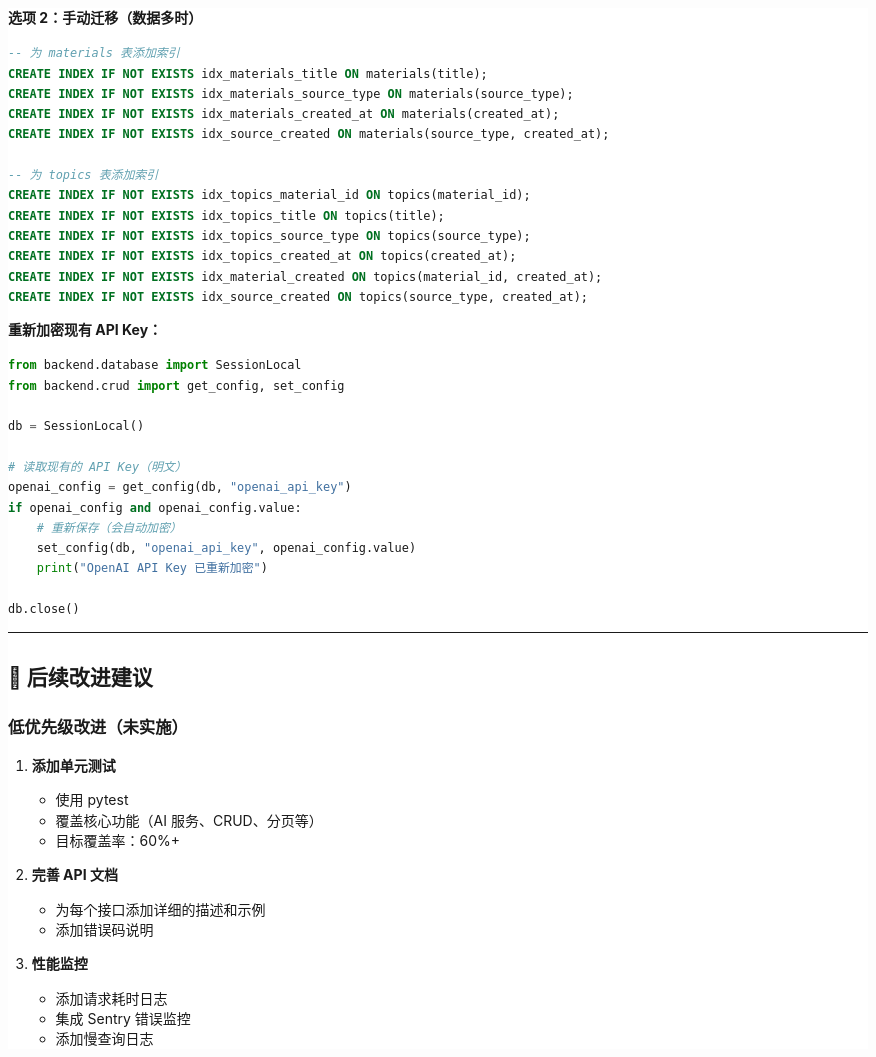 **选项 2：手动迁移（数据多时）**
```sql
-- 为 materials 表添加索引
CREATE INDEX IF NOT EXISTS idx_materials_title ON materials(title);
CREATE INDEX IF NOT EXISTS idx_materials_source_type ON materials(source_type);
CREATE INDEX IF NOT EXISTS idx_materials_created_at ON materials(created_at);
CREATE INDEX IF NOT EXISTS idx_source_created ON materials(source_type, created_at);

-- 为 topics 表添加索引
CREATE INDEX IF NOT EXISTS idx_topics_material_id ON topics(material_id);
CREATE INDEX IF NOT EXISTS idx_topics_title ON topics(title);
CREATE INDEX IF NOT EXISTS idx_topics_source_type ON topics(source_type);
CREATE INDEX IF NOT EXISTS idx_topics_created_at ON topics(created_at);
CREATE INDEX IF NOT EXISTS idx_material_created ON topics(material_id, created_at);
CREATE INDEX IF NOT EXISTS idx_source_created ON topics(source_type, created_at);
```

**重新加密现有 API Key：**
```python
from backend.database import SessionLocal
from backend.crud import get_config, set_config

db = SessionLocal()

# 读取现有的 API Key（明文）
openai_config = get_config(db, "openai_api_key")
if openai_config and openai_config.value:
    # 重新保存（会自动加密）
    set_config(db, "openai_api_key", openai_config.value)
    print("OpenAI API Key 已重新加密")

db.close()
```

---

## 🔄 后续改进建议

### 低优先级改进（未实施）

1. **添加单元测试**
   - 使用 pytest
   - 覆盖核心功能（AI 服务、CRUD、分页等）
   - 目标覆盖率：60%+

2. **完善 API 文档**
   - 为每个接口添加详细的描述和示例
   - 添加错误码说明

3. **性能监控**
   - 添加请求耗时日志
   - 集成 Sentry 错误监控
   - 添加慢查询日志
